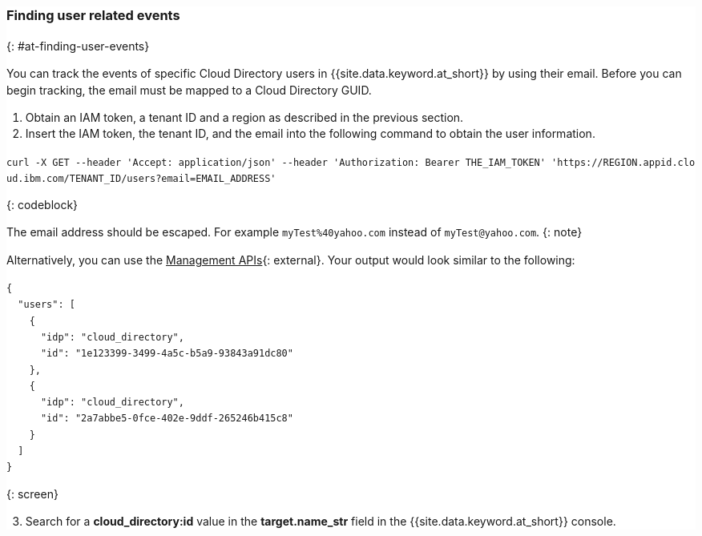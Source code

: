 



### Finding user related events
{: #at-finding-user-events}

You can track the events of specific Cloud Directory users in {{site.data.keyword.at_short}} by using their email. Before you can begin tracking, the email must be mapped to a Cloud Directory GUID.


1. Obtain an IAM token, a tenant ID and a region as described in the previous section.
2. Insert the IAM token, the tenant ID, and the email into the following command to obtain the user information.

  ```
  curl -X GET --header 'Accept: application/json' --header 'Authorization: Bearer THE_IAM_TOKEN' 'https://REGION.appid.cloud.ibm.com/TENANT_ID/users?email=EMAIL_ADDRESS'
  ```
  {: codeblock}

  The email address should be escaped. For example `myTest%40yahoo.com` instead of `myTest@yahoo.com`.
  {: note}

  Alternatively, you can use the [Management APIs](https://us-south.appid.cloud.ibm.com/swagger-ui/#/Config/getAuditStatus){: external}. Your output would look similar to the following:

  ```
  {
    "users": [
      {
        "idp": "cloud_directory",
        "id": "1e123399-3499-4a5c-b5a9-93843a91dc80"
      },
      {
        "idp": "cloud_directory",
        "id": "2a7abbe5-0fce-402e-9ddf-265246b415c8"
      }
    ]
  }
  ```
  {: screen}

3. Search for a **cloud_directory:id** value in the **target.name_str** field in the {{site.data.keyword.at_short}} console.


